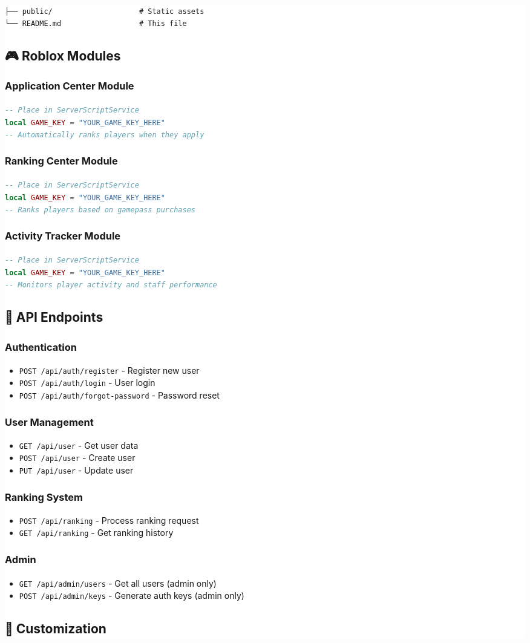 ```
├── public/                    # Static assets
└── README.md                  # This file
```

## 🎮 Roblox Modules

### Application Center Module
```lua
-- Place in ServerScriptService
local GAME_KEY = "YOUR_GAME_KEY_HERE"
-- Automatically ranks players when they apply
```

### Ranking Center Module
```lua
-- Place in ServerScriptService
local GAME_KEY = "YOUR_GAME_KEY_HERE"
-- Ranks players based on gamepass purchases
```

### Activity Tracker Module
```lua
-- Place in ServerScriptService
local GAME_KEY = "YOUR_GAME_KEY_HERE"
-- Monitors player activity and staff performance
```

## 🔑 API Endpoints

### Authentication
- `POST /api/auth/register` - Register new user
- `POST /api/auth/login` - User login
- `POST /api/auth/forgot-password` - Password reset

### User Management
- `GET /api/user` - Get user data
- `POST /api/user` - Create user
- `PUT /api/user` - Update user

### Ranking System
- `POST /api/ranking` - Process ranking request
- `GET /api/ranking` - Get ranking history

### Admin
- `GET /api/admin/users` - Get all users (admin only)
- `POST /api/admin/keys` - Generate auth keys (admin only)

## 🎨 Customization
